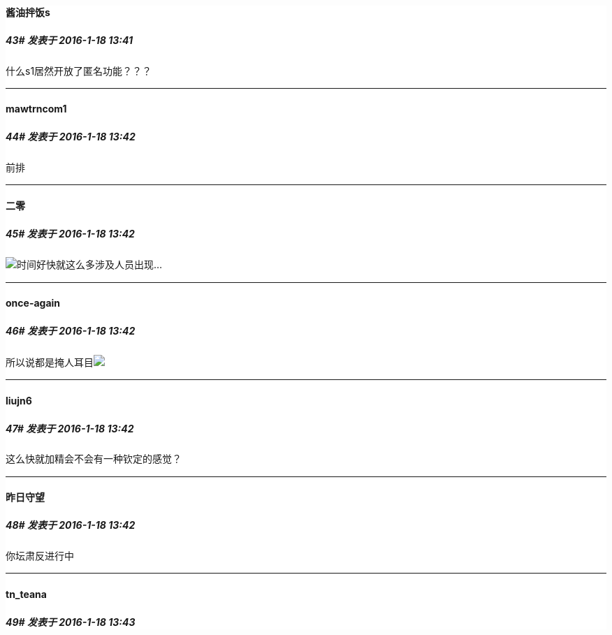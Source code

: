 ####  酱油拌饭s  
##### 43#       发表于 2016-1-18 13:41


什么s1居然开放了匿名功能？？？


*****

####  mawtrncom1  
##### 44#       发表于 2016-1-18 13:42


前排


*****

####  二零  
##### 45#       发表于 2016-1-18 13:42


<img src="https://static.saraba1st.com/image/smiley/face/119.gif" referrerpolicy="no-referrer">时间好快就这么多涉及人员出现…


*****

####  once-again  
##### 46#       发表于 2016-1-18 13:42


所以说都是掩人耳目<img src="https://static.saraba1st.com/image/smiley/face/91.gif" referrerpolicy="no-referrer">


*****

####  liujn6  
##### 47#       发表于 2016-1-18 13:42


这么快就加精会不会有一种钦定的感觉？


*****

####  昨日守望  
##### 48#       发表于 2016-1-18 13:42


你坛肃反进行中


*****

####  tn_teana  
##### 49#       发表于 2016-1-18 13:43

